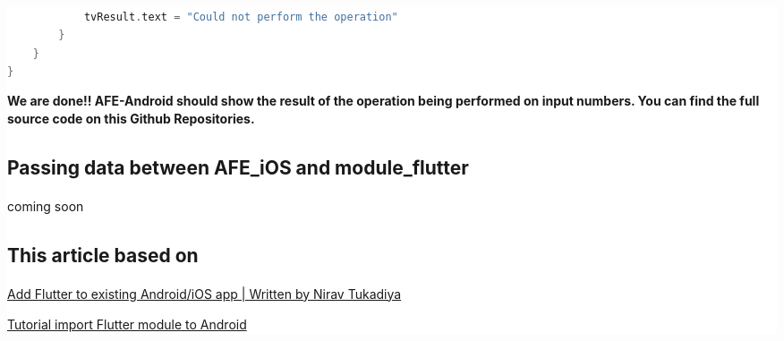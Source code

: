 ```dart
            tvResult.text = "Could not perform the operation"
        }
    }
}
```

**We are done!! AFE-Android should show the result of the operation being performed on input numbers.
You can find the full source code on this Github Repositories.**

## Passing data between AFE_iOS and module_flutter
coming soon


## This article based on
[Add Flutter to existing Android/iOS app | Written by Nirav Tukadiya](https://medium.com/flutter-community/add-flutter-to-existing-android-ios-app-ae8c4fb1582e)

[Tutorial import Flutter module to Android](https://juejin.im/post/5d47d8dc6fb9a06b0517d3d5)
